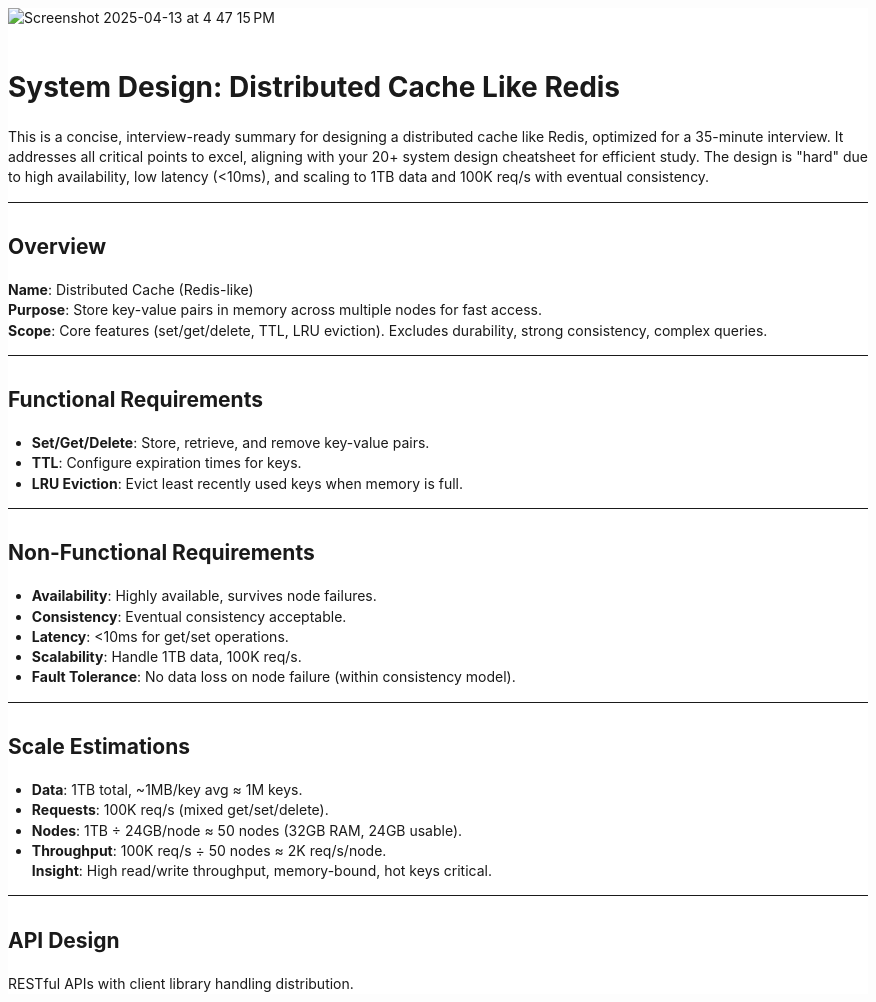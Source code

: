<img width="690" alt="Screenshot 2025-04-13 at 4 47 15 PM" src="https://github.com/user-attachments/assets/a2bb536c-ed00-4935-9b9f-2bae427217d9" />



# System Design: Distributed Cache Like Redis

This is a concise, interview-ready summary for designing a distributed cache like Redis, optimized for a 35-minute interview. It addresses all critical points to excel, aligning with your 20+ system design cheatsheet for efficient study. The design is "hard" due to high availability, low latency (<10ms), and scaling to 1TB data and 100K req/s with eventual consistency.

---

## Overview
**Name**: Distributed Cache (Redis-like)  
**Purpose**: Store key-value pairs in memory across multiple nodes for fast access.  
**Scope**: Core features (set/get/delete, TTL, LRU eviction). Excludes durability, strong consistency, complex queries.

---

## Functional Requirements
- **Set/Get/Delete**: Store, retrieve, and remove key-value pairs.  
- **TTL**: Configure expiration times for keys.  
- **LRU Eviction**: Evict least recently used keys when memory is full.

---

## Non-Functional Requirements
- **Availability**: Highly available, survives node failures.  
- **Consistency**: Eventual consistency acceptable.  
- **Latency**: <10ms for get/set operations.  
- **Scalability**: Handle 1TB data, 100K req/s.  
- **Fault Tolerance**: No data loss on node failure (within consistency model).

---

## Scale Estimations
- **Data**: 1TB total, ~1MB/key avg ≈ 1M keys.  
- **Requests**: 100K req/s (mixed get/set/delete).  
- **Nodes**: 1TB ÷ 24GB/node ≈ 50 nodes (32GB RAM, 24GB usable).  
- **Throughput**: 100K req/s ÷ 50 nodes ≈ 2K req/s/node.  
**Insight**: High read/write throughput, memory-bound, hot keys critical.

---

## API Design
RESTful APIs with client library handling distribution.
